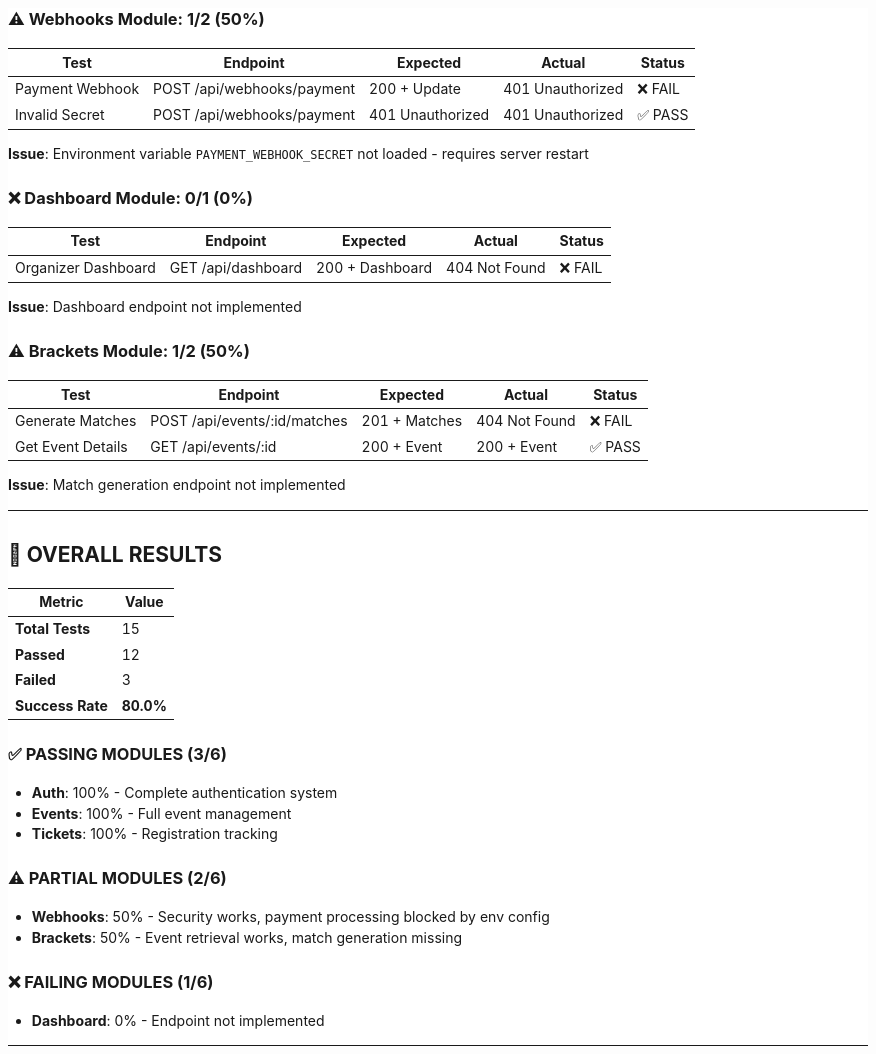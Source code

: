 ### ⚠️ **Webhooks Module: 1/2 (50%)**
| Test | Endpoint | Expected | Actual | Status |
|------|----------|----------|---------|---------|
| Payment Webhook | POST /api/webhooks/payment | 200 + Update | 401 Unauthorized | ❌ FAIL |
| Invalid Secret | POST /api/webhooks/payment | 401 Unauthorized | 401 Unauthorized | ✅ PASS |

**Issue**: Environment variable `PAYMENT_WEBHOOK_SECRET` not loaded - requires server restart

### ❌ **Dashboard Module: 0/1 (0%)**
| Test | Endpoint | Expected | Actual | Status |
|------|----------|----------|---------|---------|
| Organizer Dashboard | GET /api/dashboard | 200 + Dashboard | 404 Not Found | ❌ FAIL |

**Issue**: Dashboard endpoint not implemented

### ⚠️ **Brackets Module: 1/2 (50%)**
| Test | Endpoint | Expected | Actual | Status |
|------|----------|----------|---------|---------|
| Generate Matches | POST /api/events/:id/matches | 201 + Matches | 404 Not Found | ❌ FAIL |
| Get Event Details | GET /api/events/:id | 200 + Event | 200 + Event | ✅ PASS |

**Issue**: Match generation endpoint not implemented

---

## 🎯 OVERALL RESULTS

| **Metric** | **Value** |
|------------|-----------|
| **Total Tests** | 15 |
| **Passed** | 12 |
| **Failed** | 3 |
| **Success Rate** | **80.0%** |

### ✅ **PASSING MODULES** (3/6)
- **Auth**: 100% - Complete authentication system
- **Events**: 100% - Full event management
- **Tickets**: 100% - Registration tracking

### ⚠️ **PARTIAL MODULES** (2/6)
- **Webhooks**: 50% - Security works, payment processing blocked by env config
- **Brackets**: 50% - Event retrieval works, match generation missing

### ❌ **FAILING MODULES** (1/6)
- **Dashboard**: 0% - Endpoint not implemented

---